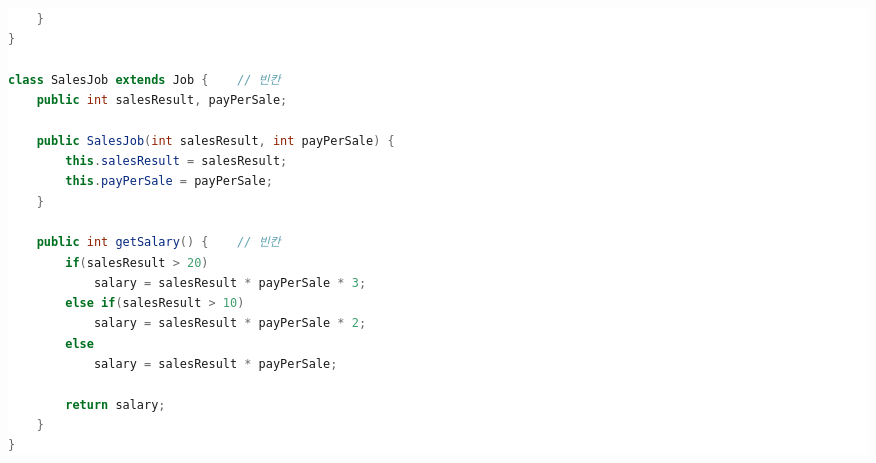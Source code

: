 ```java
    }
}

class SalesJob extends Job {	// 빈칸
    public int salesResult, payPerSale;

    public SalesJob(int salesResult, int payPerSale) {
        this.salesResult = salesResult;
        this.payPerSale = payPerSale;
    }

    public int getSalary() {	// 빈칸
        if(salesResult > 20)
            salary = salesResult * payPerSale * 3;
        else if(salesResult > 10)
            salary = salesResult * payPerSale * 2;
        else
            salary = salesResult * payPerSale;

        return salary;
    }
}
```

